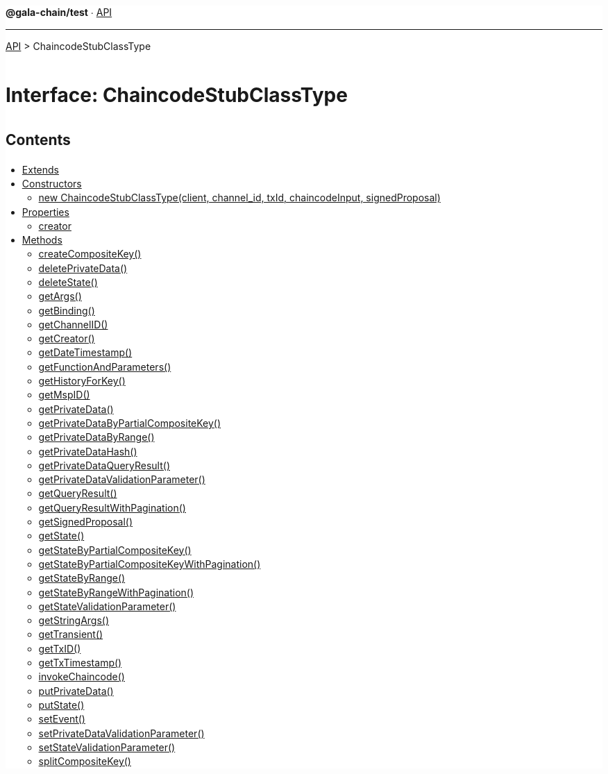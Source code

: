 **@gala-chain/test** ∙ [API](../exports.md)

***

[API](../exports.md) > ChaincodeStubClassType

# Interface: ChaincodeStubClassType

## Contents

- [Extends](ChaincodeStubClassType.md#extends)
- [Constructors](ChaincodeStubClassType.md#constructors)
  - [new ChaincodeStubClassType(client, channel_id, txId, chaincodeInput, signedProposal)](ChaincodeStubClassType.md#new-chaincodestubclasstypeclient-channel-id-txid-chaincodeinput-signedproposal)
- [Properties](ChaincodeStubClassType.md#properties)
  - [creator](ChaincodeStubClassType.md#creator)
- [Methods](ChaincodeStubClassType.md#methods)
  - [createCompositeKey()](ChaincodeStubClassType.md#createcompositekey)
  - [deletePrivateData()](ChaincodeStubClassType.md#deleteprivatedata)
  - [deleteState()](ChaincodeStubClassType.md#deletestate)
  - [getArgs()](ChaincodeStubClassType.md#getargs)
  - [getBinding()](ChaincodeStubClassType.md#getbinding)
  - [getChannelID()](ChaincodeStubClassType.md#getchannelid)
  - [getCreator()](ChaincodeStubClassType.md#getcreator)
  - [getDateTimestamp()](ChaincodeStubClassType.md#getdatetimestamp)
  - [getFunctionAndParameters()](ChaincodeStubClassType.md#getfunctionandparameters)
  - [getHistoryForKey()](ChaincodeStubClassType.md#gethistoryforkey)
  - [getMspID()](ChaincodeStubClassType.md#getmspid)
  - [getPrivateData()](ChaincodeStubClassType.md#getprivatedata)
  - [getPrivateDataByPartialCompositeKey()](ChaincodeStubClassType.md#getprivatedatabypartialcompositekey)
  - [getPrivateDataByRange()](ChaincodeStubClassType.md#getprivatedatabyrange)
  - [getPrivateDataHash()](ChaincodeStubClassType.md#getprivatedatahash)
  - [getPrivateDataQueryResult()](ChaincodeStubClassType.md#getprivatedataqueryresult)
  - [getPrivateDataValidationParameter()](ChaincodeStubClassType.md#getprivatedatavalidationparameter)
  - [getQueryResult()](ChaincodeStubClassType.md#getqueryresult)
  - [getQueryResultWithPagination()](ChaincodeStubClassType.md#getqueryresultwithpagination)
  - [getSignedProposal()](ChaincodeStubClassType.md#getsignedproposal)
  - [getState()](ChaincodeStubClassType.md#getstate)
  - [getStateByPartialCompositeKey()](ChaincodeStubClassType.md#getstatebypartialcompositekey)
  - [getStateByPartialCompositeKeyWithPagination()](ChaincodeStubClassType.md#getstatebypartialcompositekeywithpagination)
  - [getStateByRange()](ChaincodeStubClassType.md#getstatebyrange)
  - [getStateByRangeWithPagination()](ChaincodeStubClassType.md#getstatebyrangewithpagination)
  - [getStateValidationParameter()](ChaincodeStubClassType.md#getstatevalidationparameter)
  - [getStringArgs()](ChaincodeStubClassType.md#getstringargs)
  - [getTransient()](ChaincodeStubClassType.md#gettransient)
  - [getTxID()](ChaincodeStubClassType.md#gettxid)
  - [getTxTimestamp()](ChaincodeStubClassType.md#gettxtimestamp)
  - [invokeChaincode()](ChaincodeStubClassType.md#invokechaincode)
  - [putPrivateData()](ChaincodeStubClassType.md#putprivatedata)
  - [putState()](ChaincodeStubClassType.md#putstate)
  - [setEvent()](ChaincodeStubClassType.md#setevent)
  - [setPrivateDataValidationParameter()](ChaincodeStubClassType.md#setprivatedatavalidationparameter)
  - [setStateValidationParameter()](ChaincodeStubClassType.md#setstatevalidationparameter)
  - [splitCompositeKey()](ChaincodeStubClassType.md#splitcompositekey)
